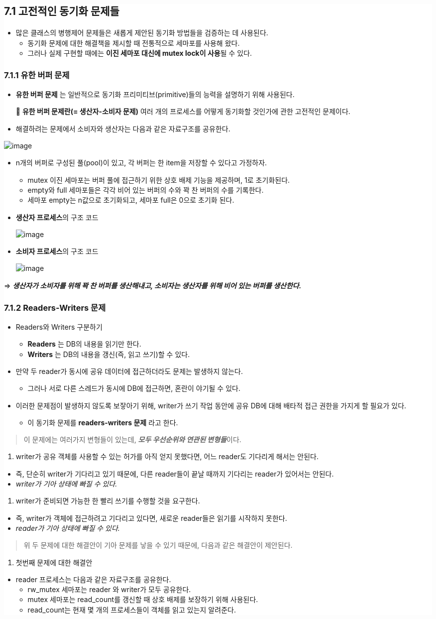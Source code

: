 ## 7.1 고전적인 동기화 문제들

- 많은 클래스의 병행제어 문제들은 새롭게 제안된 동기화 방법들을 검증하는 데 사용된다.
    - 동기화 문제에 대한 해결책을 제시할 때 전통적으로 세마포를 사용해 왔다.
    - 그러나 실제 구현할 때에는 **이진 세마포 대신에 mutex lock이 사용**될 수 있다.

### 7.1.1 유한 버퍼 문제

- **유한 버퍼 문제** 는 일반적으로 동기화 프리미티브(primitive)들의 능력을 설명하기 위해 사용된다.
    
    🤔 **유한 버퍼 문제란(= 생산자-소비자 문제)** 여러 개의 프로세스를 어떻게 동기화할 것인가에 관한 고전적인 문제이다.  
    

- 해결하려는 문제에서 소비자와 생산자는 다음과 같은 자료구조를 공유한다.

![image](https://user-images.githubusercontent.com/87460638/235679606-1f4f4858-4a79-40e2-b5a0-cd058df94883.png)

- n개의 버퍼로 구성된 풀(pool)이 있고, 각 버퍼는 한 item을 저장할 수 있다고 가정하자.
    - mutex 이진 세마포는 버퍼 풀에 접근하기 위한 상호 배제 기능을 제공하며, 1로 초기화된다.
    - empty와 full 세마포들은 각각 비어 있는 버퍼의 수와 꽉 찬 버퍼의 수를 기록한다.
    - 세마포 empty는 n값으로 초기화되고, 세마포 full은 0으로 초기화 된다.

- **생산자 프로세스**의 구조 코드
    
    ![image](https://user-images.githubusercontent.com/87460638/235679698-6b634848-7337-40ff-80b5-c5fecc3af799.png)
    
- **소비자 프로세스**의 구조 코드
    
    ![image](https://user-images.githubusercontent.com/87460638/235679732-68b7de26-22d0-4699-b75c-22ef82241067.png)

⇒ ***생산자가 소비자를 위해 꽉 찬 버퍼를 생산해내고, 소비자는 생산자를 위해 비어 있는 버퍼를 생산한다.***

### 7.1.2 Readers-Writers 문제

- Readers와 Writers 구분하기
    - **Readers** 는 DB의 내용을 읽기만 한다.
    - **Writers** 는 DB의 내용을 갱신(즉, 읽고 쓰기)할 수 있다.

- 만약 두 reader가 동시에 공유 데이터에 접근하더라도 문제는 발생하지 않는다.
    - 그러나 서로 다른 스레드가 동시에 DB에 접근하면, 혼란이 야기될 수 있다.

- 이러한 문제점이 발생하지 않도록 보잫아기 위해, writer가 쓰기 작업 동안에 공유 DB에 대해 배타적 접근 권한을 가지게 할 필요가 있다.
    - 이 동기화 문제를 **readers-writers 문제** 라고 한다.

> 이 문제에는 여러가지 변형들이 있는데, ***모두 우선순위와 연관된 변형들***이다.
> 
1. writer가 공유 객체를 사용할 수 있는 허가를 아직 얻지 못했다면, 어느 reader도 기다리게 해서는 안된다.
- 즉, 단순히 writer가 기다리고 있기 때문에, 다른 reader들이 끝날 때까지 기다리는 reader가 있어서는 안된다.
- *writer가 기아 상태에 빠질 수 있다.*

1. writer가 준비되면 가능한 한 빨리 쓰기를 수행할 것을 요구한다.
- 즉, writer가 객체에 접근하려고 기다리고 있다면, 새로운 reader들은 읽기를 시작하지 못한다.
- *reader가 기아 상태에 빠질 수 있다.*

> 위 두 문제에 대한 해결안이 기아 문제를 낳을 수 있기 때문에, 다음과 같은 해결안이 제안된다.
> 
1. 첫번째 문제에 대한 해결안
- reader 프로세스는 다음과 같은 자료구조를 공유한다.
    - rw_mutex 세마포는 reader 와 writer가 모두 공유한다.
    - mutex 세마포는 read_count를 갱신할 때 상호 배제를 보장하기 위해 사용된다.
    - read_count는 현재 몇 개의 프로세스들이 객체를 읽고 있는지 알려준다.
